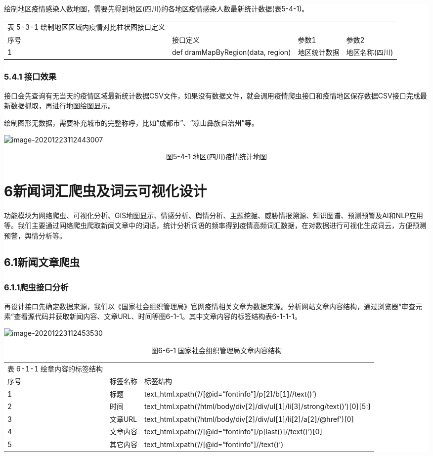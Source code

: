 绘制地区疫情感染人数地图，需要先得到地区(四川)的各地区疫情感染人数最新统计数据(表5-4-1)。

|                                               |                                   |              |                |
| --------------------------------------------- | --------------------------------- | ------------ | -------------- |
| 表 5-3-1 绘制地区区域内疫情对比柱状图接口定义 |                                   |              |                |
| 序号                                          | 接口定义                          | 参数1        | 参数2          |
| 1                                             | def dramMapByRegion(data, region) | 地区统计数据 | 地区名称(四川) |

### 5.4.1 接口效果

接口会先查询有无当天的疫情区域最新统计数据CSV文件，如果没有数据文件，就会调用疫情爬虫接口和疫情地区保存数据CSV接口完成最新数据抓取，再进行地图绘图显示。

绘制图形无数据，需要补充城市的完整称呼，比如“成都市”、“凉山彝族自治州”等。

![image-20201223112443007](https://i.loli.net/2020/12/23/OxqBldU1KV7TEo4.png)

<p style="text-align:center">图5-4-1 地区(四川)疫情统计地图</p>

# 6新闻词汇爬虫及词云可视化设计

功能模块为网络爬虫、可视化分析、GIS地图显示、情感分析、舆情分析、主题挖掘、威胁情报溯源、知识图谱、预测预警及AI和NLP应用等。我们主要通过网络爬虫爬取新闻文章中的词语，统计分析词语的频率得到疫情高频词汇数据，在对数据进行可视化生成词云，方便预测预警，舆情分析等。

## 6.1新闻文章爬虫

### 6.1.1爬虫接口分析

再设计接口先确定数据来源，我们以《国家社会组织管理局》官网疫情相关文章为数据来源。分析网站文章内容结构，通过浏览器“审查元素”查看源代码并获取新闻内容、文章URL、时间等图6-1-1。其中文章内容的标签结构表6-1-1-1。

![image-20201223112453530](https://i.loli.net/2020/12/23/h9wLd6KIWGYmoZk.png)

<p style="text-align:center">图6-6-1 国家社会组织管理局文章内容结构</p>

 

|                             |          |                                                              |
| --------------------------- | -------- | ------------------------------------------------------------ |
| 表 6-1-1 绘章内容的标签结构 |          |                                                              |
| 序号                        | 标签名称 | 标签结构                                                     |
| 1                           | 标题     | text_html.xpath(’//[@id=“fontinfo”]/p[2]/b[1]//text()’)      |
| 2                           | 时间     | text_html.xpath(’/html/body/div[2]/div/ul[1]/li[3]/strong/text()’)[0][5:] |
| 3                           | 文章URL  | text_html.xpath(’/html/body/div[2]/div/ul[1]/li[2]/a[2]/@href’)[0] |
| 4                           | 文章内容 | text_html.xpath(’//[@id=“fontinfo”]/p[last()]//text()’)[0]   |
| 5                           | 其它内容 | text_html.xpath(’//[@id=“fontinfo”]//text()’)                |

 